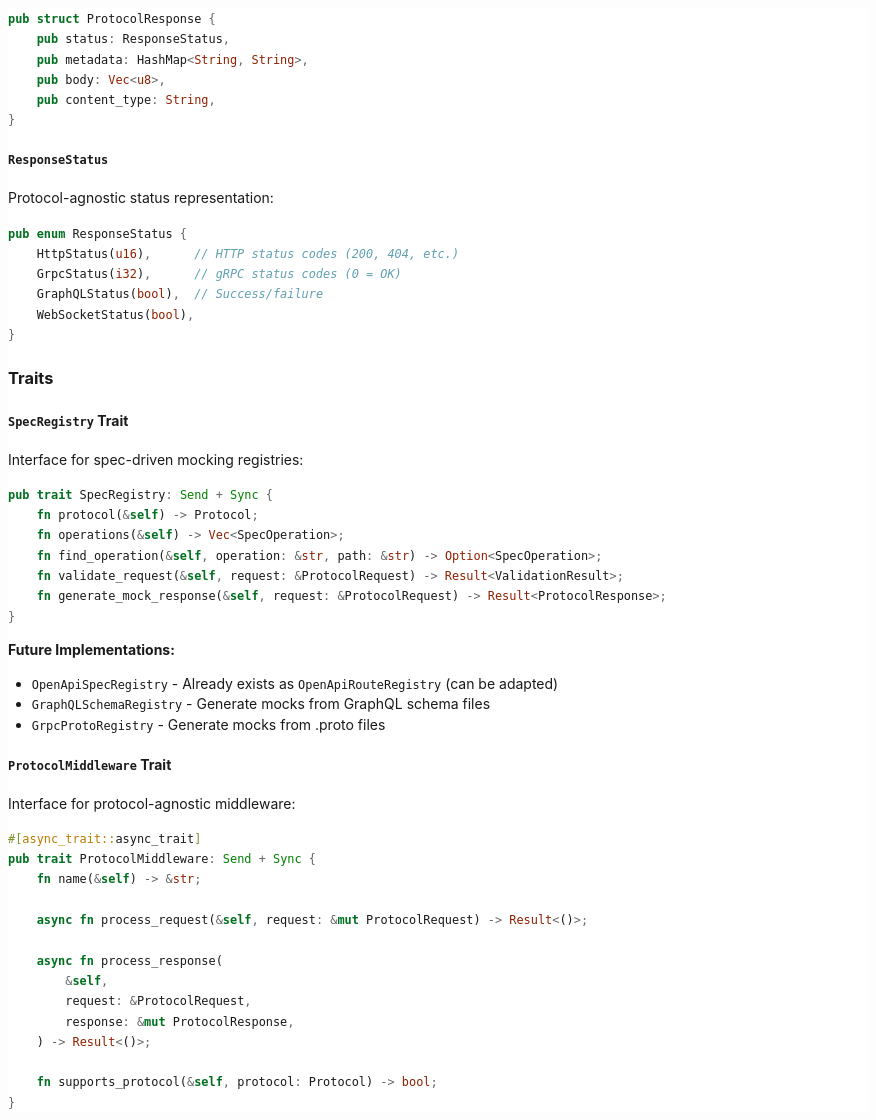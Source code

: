 ```rust
pub struct ProtocolResponse {
    pub status: ResponseStatus,
    pub metadata: HashMap<String, String>,
    pub body: Vec<u8>,
    pub content_type: String,
}
```

#### `ResponseStatus`

Protocol-agnostic status representation:

```rust
pub enum ResponseStatus {
    HttpStatus(u16),      // HTTP status codes (200, 404, etc.)
    GrpcStatus(i32),      // gRPC status codes (0 = OK)
    GraphQLStatus(bool),  // Success/failure
    WebSocketStatus(bool),
}
```

### Traits

#### `SpecRegistry` Trait

Interface for spec-driven mocking registries:

```rust
pub trait SpecRegistry: Send + Sync {
    fn protocol(&self) -> Protocol;
    fn operations(&self) -> Vec<SpecOperation>;
    fn find_operation(&self, operation: &str, path: &str) -> Option<SpecOperation>;
    fn validate_request(&self, request: &ProtocolRequest) -> Result<ValidationResult>;
    fn generate_mock_response(&self, request: &ProtocolRequest) -> Result<ProtocolResponse>;
}
```

**Future Implementations:**
- `OpenApiSpecRegistry` - Already exists as `OpenApiRouteRegistry` (can be adapted)
- `GraphQLSchemaRegistry` - Generate mocks from GraphQL schema files
- `GrpcProtoRegistry` - Generate mocks from .proto files

#### `ProtocolMiddleware` Trait

Interface for protocol-agnostic middleware:

```rust
#[async_trait::async_trait]
pub trait ProtocolMiddleware: Send + Sync {
    fn name(&self) -> &str;

    async fn process_request(&self, request: &mut ProtocolRequest) -> Result<()>;

    async fn process_response(
        &self,
        request: &ProtocolRequest,
        response: &mut ProtocolResponse,
    ) -> Result<()>;

    fn supports_protocol(&self, protocol: Protocol) -> bool;
}
```
